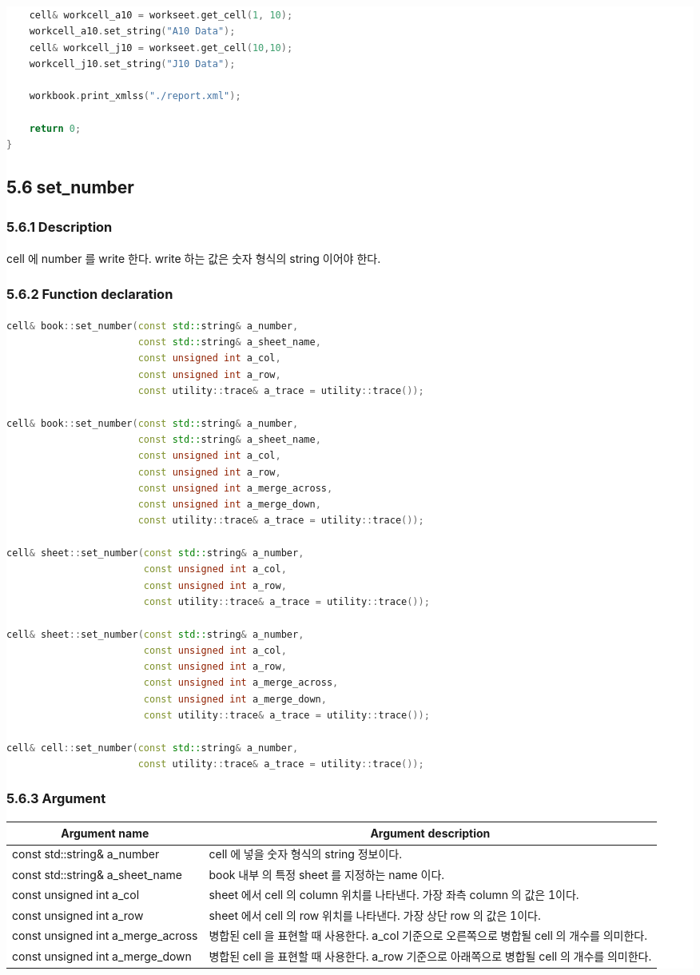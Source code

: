 ```cpp
    cell& workcell_a10 = workseet.get_cell(1, 10);
    workcell_a10.set_string("A10 Data");
    cell& workcell_j10 = workseet.get_cell(10,10);
    workcell_j10.set_string("J10 Data");
    
    workbook.print_xmlss("./report.xml");

    return 0;
}
```


## 5.6 set_number
### 5.6.1 Description
cell 에 number 를 write 한다. write 하는 값은 숫자 형식의 string 이어야 한다.

### 5.6.2 Function declaration
```cpp
cell& book::set_number(const std::string& a_number,
                       const std::string& a_sheet_name,
                       const unsigned int a_col,
                       const unsigned int a_row,
                       const utility::trace& a_trace = utility::trace());

cell& book::set_number(const std::string& a_number,
                       const std::string& a_sheet_name,
                       const unsigned int a_col,
                       const unsigned int a_row,
                       const unsigned int a_merge_across,
                       const unsigned int a_merge_down,
                       const utility::trace& a_trace = utility::trace());

cell& sheet::set_number(const std::string& a_number,
                        const unsigned int a_col,
                        const unsigned int a_row,
                        const utility::trace& a_trace = utility::trace());

cell& sheet::set_number(const std::string& a_number,
                        const unsigned int a_col,
                        const unsigned int a_row,
                        const unsigned int a_merge_across,
                        const unsigned int a_merge_down,
                        const utility::trace& a_trace = utility::trace());

cell& cell::set_number(const std::string& a_number,
                       const utility::trace& a_trace = utility::trace());
```

### 5.6.3 Argument
| Argument name | Argument description |
|------|------|
| const std::string& a_number | cell 에 넣을 숫자 형식의 string 정보이다. |
| const std::string& a_sheet_name | book 내부 의 특정 sheet 를 지정하는 name 이다. |
| const unsigned int a_col | sheet 에서 cell 의 column 위치를 나타낸다. 가장 좌측 column 의 값은 1이다. |
| const unsigned int a_row | sheet 에서 cell 의 row 위치를 나타낸다. 가장 상단 row 의 값은 1이다. |
| const unsigned int a_merge_across | 병합된 cell 을 표현할 때 사용한다. a_col 기준으로 오른쪽으로 병합될 cell 의 개수를 의미한다. |
| const unsigned int a_merge_down | 병합된 cell 을 표현할 때 사용한다. a_row 기준으로 아래쪽으로 병합될 cell 의 개수를 의미한다. |